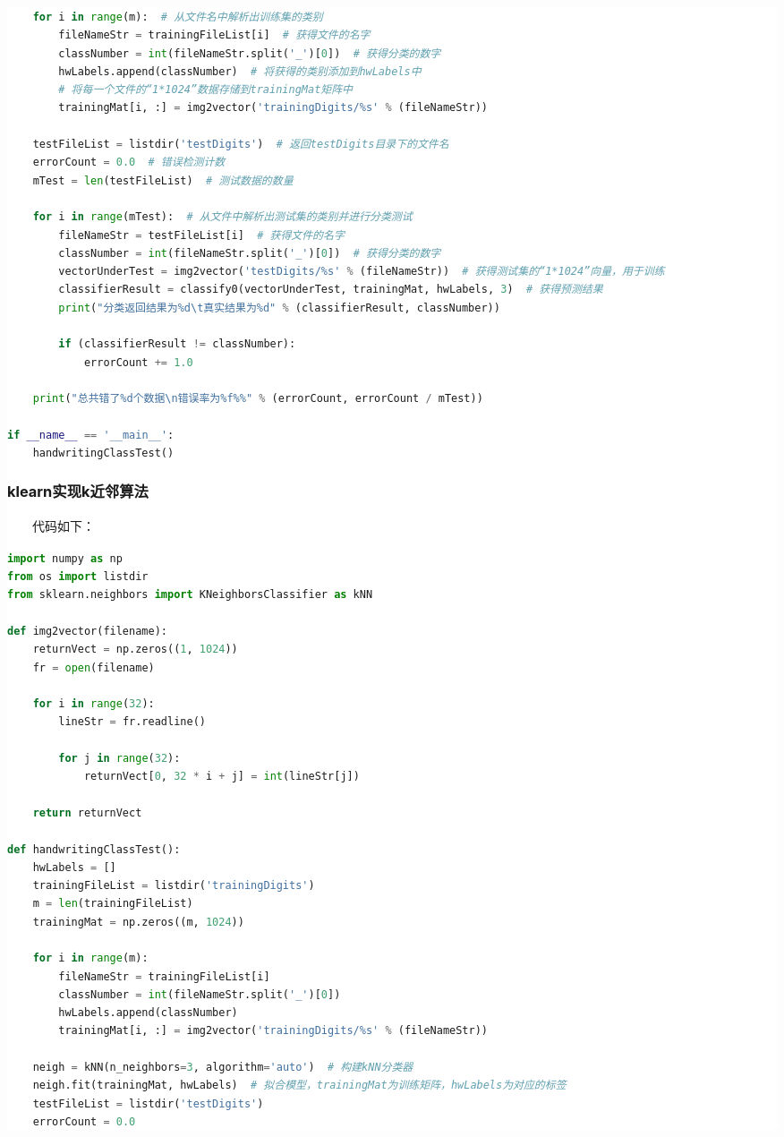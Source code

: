 ``` python
    for i in range(m):  # 从文件名中解析出训练集的类别
        fileNameStr = trainingFileList[i]  # 获得文件的名字
        classNumber = int(fileNameStr.split('_')[0])  # 获得分类的数字
        hwLabels.append(classNumber)  # 将获得的类别添加到hwLabels中
        # 将每一个文件的“1*1024”数据存储到trainingMat矩阵中
        trainingMat[i, :] = img2vector('trainingDigits/%s' % (fileNameStr))

    testFileList = listdir('testDigits')  # 返回testDigits目录下的文件名
    errorCount = 0.0  # 错误检测计数
    mTest = len(testFileList)  # 测试数据的数量

    for i in range(mTest):  # 从文件中解析出测试集的类别并进行分类测试
        fileNameStr = testFileList[i]  # 获得文件的名字
        classNumber = int(fileNameStr.split('_')[0])  # 获得分类的数字
        vectorUnderTest = img2vector('testDigits/%s' % (fileNameStr))  # 获得测试集的“1*1024”向量，用于训练
        classifierResult = classify0(vectorUnderTest, trainingMat, hwLabels, 3)  # 获得预测结果
        print("分类返回结果为%d\t真实结果为%d" % (classifierResult, classNumber))

        if (classifierResult != classNumber):
            errorCount += 1.0

    print("总共错了%d个数据\n错误率为%f%%" % (errorCount, errorCount / mTest))

if __name__ == '__main__':
    handwritingClassTest()
```

### klearn实现k近邻算法

&emsp;&emsp;代码如下：

``` python
import numpy as np
from os import listdir
from sklearn.neighbors import KNeighborsClassifier as kNN

def img2vector(filename):
    returnVect = np.zeros((1, 1024))
    fr = open(filename)

    for i in range(32):
        lineStr = fr.readline()

        for j in range(32):
            returnVect[0, 32 * i + j] = int(lineStr[j])

    return returnVect

def handwritingClassTest():
    hwLabels = []
    trainingFileList = listdir('trainingDigits')
    m = len(trainingFileList)
    trainingMat = np.zeros((m, 1024))

    for i in range(m):
        fileNameStr = trainingFileList[i]
        classNumber = int(fileNameStr.split('_')[0])
        hwLabels.append(classNumber)
        trainingMat[i, :] = img2vector('trainingDigits/%s' % (fileNameStr))

    neigh = kNN(n_neighbors=3, algorithm='auto')  # 构建kNN分类器
    neigh.fit(trainingMat, hwLabels)  # 拟合模型，trainingMat为训练矩阵，hwLabels为对应的标签
    testFileList = listdir('testDigits')
    errorCount = 0.0
```